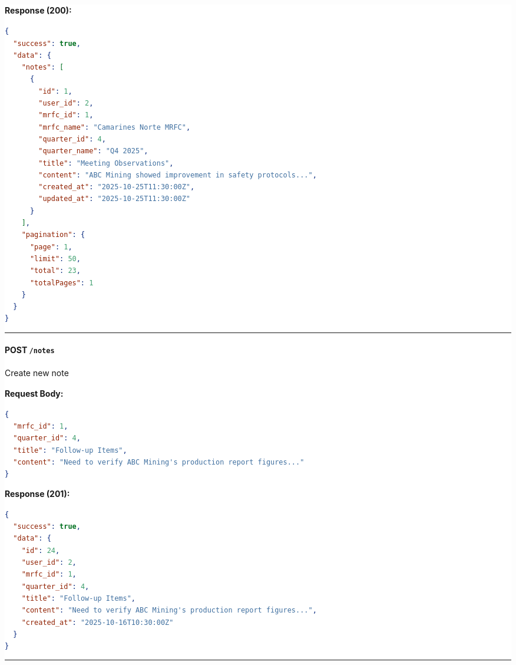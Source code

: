 **Response (200):**
```json
{
  "success": true,
  "data": {
    "notes": [
      {
        "id": 1,
        "user_id": 2,
        "mrfc_id": 1,
        "mrfc_name": "Camarines Norte MRFC",
        "quarter_id": 4,
        "quarter_name": "Q4 2025",
        "title": "Meeting Observations",
        "content": "ABC Mining showed improvement in safety protocols...",
        "created_at": "2025-10-25T11:30:00Z",
        "updated_at": "2025-10-25T11:30:00Z"
      }
    ],
    "pagination": {
      "page": 1,
      "limit": 50,
      "total": 23,
      "totalPages": 1
    }
  }
}
```

---

#### POST `/notes`
Create new note

**Request Body:**
```json
{
  "mrfc_id": 1,
  "quarter_id": 4,
  "title": "Follow-up Items",
  "content": "Need to verify ABC Mining's production report figures..."
}
```

**Response (201):**
```json
{
  "success": true,
  "data": {
    "id": 24,
    "user_id": 2,
    "mrfc_id": 1,
    "quarter_id": 4,
    "title": "Follow-up Items",
    "content": "Need to verify ABC Mining's production report figures...",
    "created_at": "2025-10-16T10:30:00Z"
  }
}
```

---